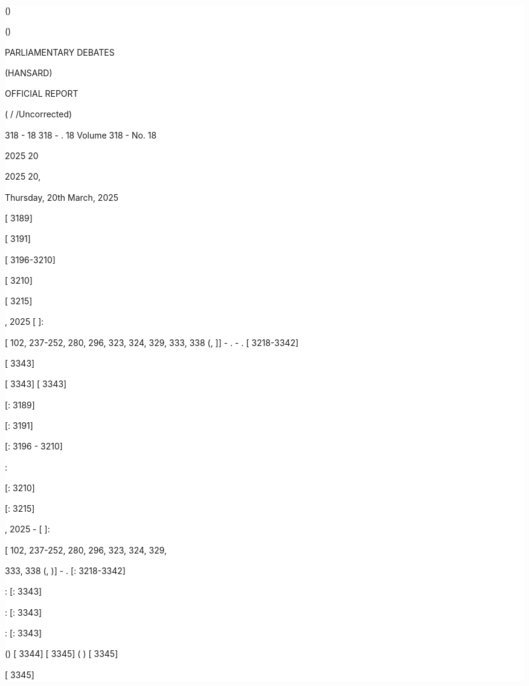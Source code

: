 ()

()

PARLIAMENTARY DEBATES

(HANSARD)

OFFICIAL REPORT

( / /Uncorrected)

318 - 18 318 - . 18 Volume 318 - No. 18

2025 20

2025 20,

Thursday, 20th March, 2025

[ 3189]

[ 3191]

[ 3196-3210]

[ 3210]

[ 3215]

, 2025 [ ]:

[ 102, 237-252, 280, 296, 323, 324, 329, 333, 338 (, ]] - . - . [ 3218-3342]

[ 3343]

[ 3343] [ 3343]

[: 3189]

[: 3191]

[: 3196 - 3210]

:

[: 3210]

[: 3215]

, 2025 - [ ]:

[ 102, 237-252, 280, 296, 323, 324, 329,

333, 338 (, )] - . [: 3218-3342]

: [: 3343]

: [: 3343]

: [: 3343]

() [ 3344] [ 3345] ( ) [ 3345]

[ 3345]
